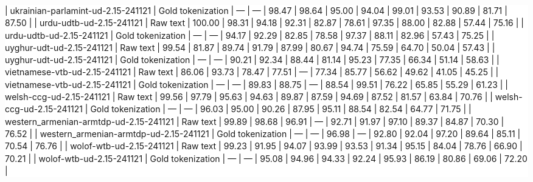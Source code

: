 | ukrainian-parlamint-ud-2.15-241121            | Gold tokenization | —      | —      | 98.47 | 98.64  | 95.00  | 94.04   | 99.01  | 93.53 | 90.89 | 81.71 | 87.50 |
| urdu-udtb-ud-2.15-241121                      | Raw text          | 100.00 | 98.31  | 94.18 | 92.31  | 82.87  | 78.61   | 97.35  | 88.00 | 82.88 | 57.44 | 75.16 |
| urdu-udtb-ud-2.15-241121                      | Gold tokenization | —      | —      | 94.17 | 92.29  | 82.85  | 78.58   | 97.37  | 88.11 | 82.96 | 57.43 | 75.25 |
| uyghur-udt-ud-2.15-241121                     | Raw text          | 99.54  | 81.87  | 89.74 | 91.79  | 87.99  | 80.67   | 94.74  | 75.59 | 64.70 | 50.04 | 57.43 |
| uyghur-udt-ud-2.15-241121                     | Gold tokenization | —      | —      | 90.21 | 92.34  | 88.44  | 81.14   | 95.23  | 77.35 | 66.34 | 51.14 | 58.63 |
| vietnamese-vtb-ud-2.15-241121                 | Raw text          | 86.06  | 93.73  | 78.47 | 77.51  | —      | 77.34   | 85.77  | 56.62 | 49.62 | 41.05 | 45.25 |
| vietnamese-vtb-ud-2.15-241121                 | Gold tokenization | —      | —      | 89.83 | 88.75  | —      | 88.54   | 99.51  | 76.22 | 65.85 | 55.29 | 61.23 |
| welsh-ccg-ud-2.15-241121                      | Raw text          | 99.56  | 97.79  | 95.63 | 94.63  | 89.87  | 87.59   | 94.69  | 87.52 | 81.57 | 63.84 | 70.76 |
| welsh-ccg-ud-2.15-241121                      | Gold tokenization | —      | —      | 96.03 | 95.00  | 90.26  | 87.95   | 95.11  | 88.54 | 82.54 | 64.77 | 71.75 |
| western_armenian-armtdp-ud-2.15-241121        | Raw text          | 99.89  | 98.68  | 96.91 | —      | 92.71  | 91.97   | 97.10  | 89.37 | 84.87 | 70.30 | 76.52 |
| western_armenian-armtdp-ud-2.15-241121        | Gold tokenization | —      | —      | 96.98 | —      | 92.80  | 92.04   | 97.20  | 89.64 | 85.11 | 70.54 | 76.76 |
| wolof-wtb-ud-2.15-241121                      | Raw text          | 99.23  | 91.95  | 94.07 | 93.99  | 93.53  | 91.34   | 95.15  | 84.04 | 78.76 | 66.90 | 70.21 |
| wolof-wtb-ud-2.15-241121                      | Gold tokenization | —      | —      | 95.08 | 94.96  | 94.33  | 92.24   | 95.93  | 86.19 | 80.86 | 69.06 | 72.20 |
